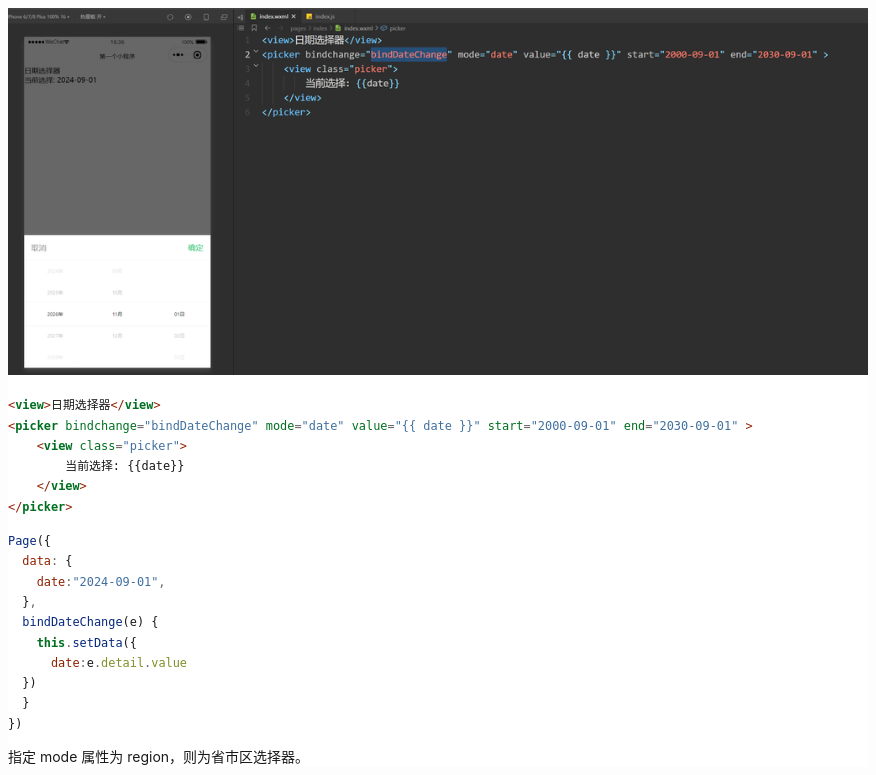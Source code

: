 ![1713861443260](./assets/1713861443260.png)

```html
<view>日期选择器</view>
<picker bindchange="bindDateChange" mode="date" value="{{ date }}" start="2000-09-01" end="2030-09-01" >
    <view class="picker">
        当前选择: {{date}}
    </view>
</picker>
```

```js
Page({
  data: {
    date:"2024-09-01",
  },
  bindDateChange(e) {
    this.setData({
      date:e.detail.value
  })
  }
})
```



指定 mode 属性为 region，则为省市区选择器。
